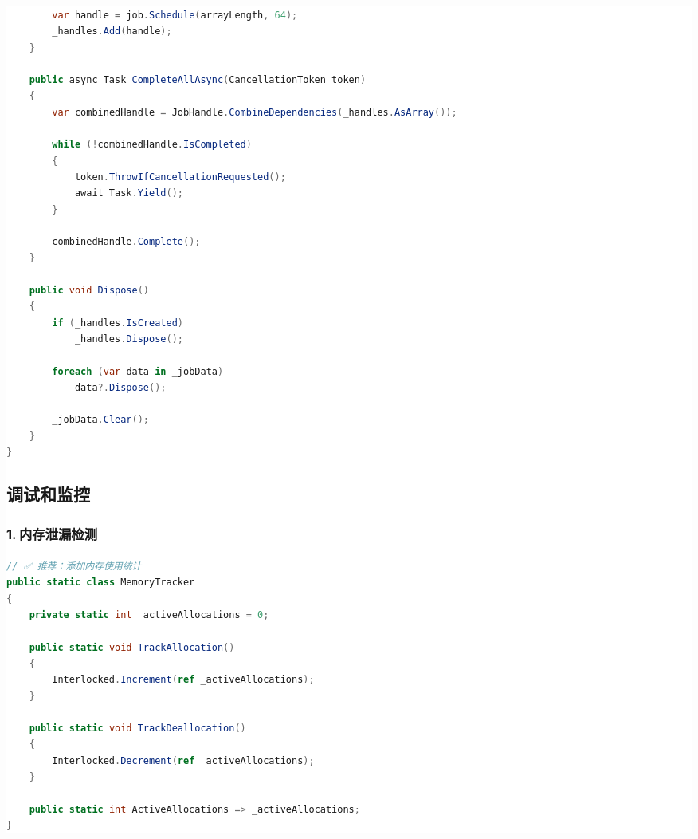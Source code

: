 ```csharp
        var handle = job.Schedule(arrayLength, 64);
        _handles.Add(handle);
    }
    
    public async Task CompleteAllAsync(CancellationToken token)
    {
        var combinedHandle = JobHandle.CombineDependencies(_handles.AsArray());
        
        while (!combinedHandle.IsCompleted)
        {
            token.ThrowIfCancellationRequested();
            await Task.Yield();
        }
        
        combinedHandle.Complete();
    }
    
    public void Dispose()
    {
        if (_handles.IsCreated)
            _handles.Dispose();
            
        foreach (var data in _jobData)
            data?.Dispose();
            
        _jobData.Clear();
    }
}
```

## 调试和监控

### 1. 内存泄漏检测

```csharp
// ✅ 推荐：添加内存使用统计
public static class MemoryTracker
{
    private static int _activeAllocations = 0;
    
    public static void TrackAllocation()
    {
        Interlocked.Increment(ref _activeAllocations);
    }
    
    public static void TrackDeallocation()
    {
        Interlocked.Decrement(ref _activeAllocations);
    }
    
    public static int ActiveAllocations => _activeAllocations;
}
```
